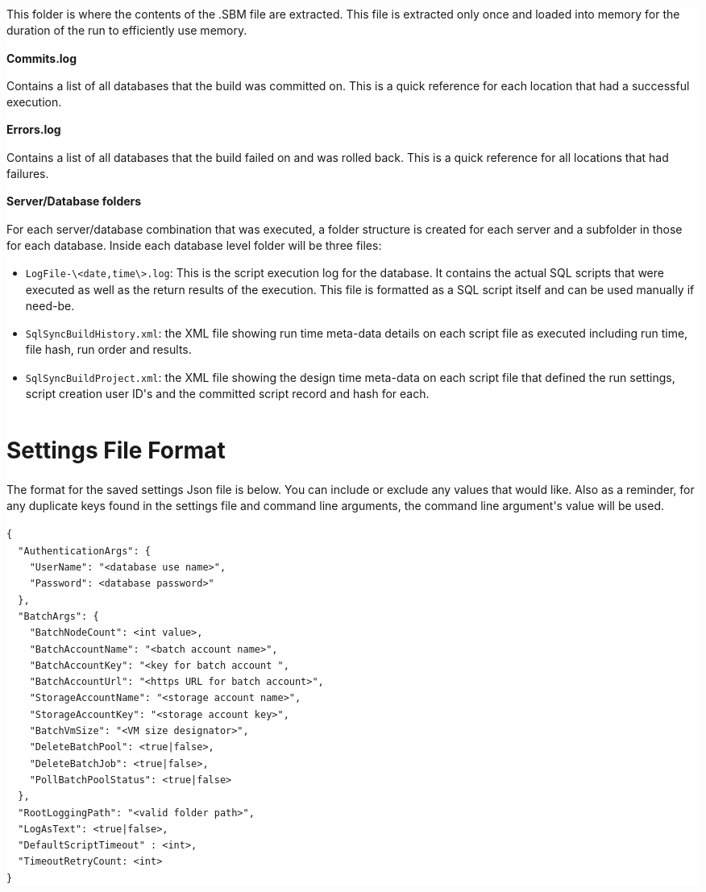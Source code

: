 This folder is where the contents of the .SBM file are extracted. This
file is extracted only once and loaded into memory for the duration of
the run to efficiently use memory.

**Commits.log**

Contains a list of all databases that the build was committed on. This
is a quick reference for each location that had a successful execution.

**Errors.log**

Contains a list of all databases that the build failed on and was rolled
back. This is a quick reference for all locations that had failures.

**Server/Database folders**

For each server/database combination that was executed, a folder
structure is created for each server and a subfolder in those for each
database. Inside each database level folder will be three files:

- `LogFile-\<date,time\>.log`: This is the script execution log for the
database. It contains the actual SQL scripts that were executed as well
as the return results of the execution. This file is formatted as a SQL
script itself and can be used manually if need-be.

- `SqlSyncBuildHistory.xml`: the XML file showing run time meta-data
details on each script file as executed including run time, file hash,
run order and results.

- `SqlSyncBuildProject.xml`: the XML file showing the design time
meta-data on each script file that defined the run settings, script
creation user ID's and the committed script record and hash for each.
	
# Settings File Format
The format for the saved settings Json file is below. You can include or exclude any values that would like. Also as a reminder, for any duplicate keys found in the settings file and command line arguments, the command line argument's value will be used.

```
{
  "AuthenticationArgs": {
    "UserName": "<database use name>",
    "Password": <database password>"
  },
  "BatchArgs": {
    "BatchNodeCount": <int value>,
    "BatchAccountName": "<batch account name>",
    "BatchAccountKey": "<key for batch account ",
    "BatchAccountUrl": "<https URL for batch account>",
    "StorageAccountName": "<storage account name>",
    "StorageAccountKey": "<storage account key>",
    "BatchVmSize": "<VM size designator>",
    "DeleteBatchPool": <true|false>,
    "DeleteBatchJob": <true|false>,
    "PollBatchPoolStatus": <true|false>
  },
  "RootLoggingPath": "<valid folder path>",
  "LogAsText": <true|false>, 
  "DefaultScriptTimeout" : <int>,
  "TimeoutRetryCount: <int>
}
```